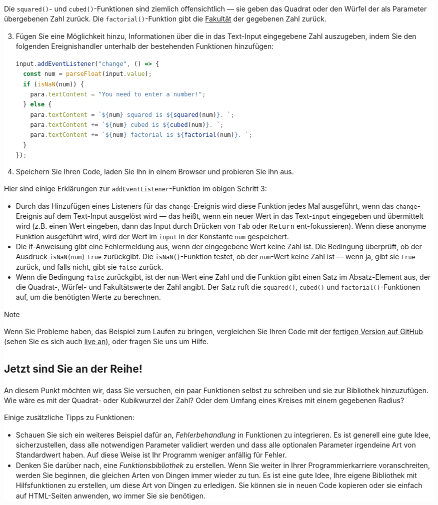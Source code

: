 
   Die `squared()`- und `cubed()`-Funktionen sind ziemlich offensichtlich — sie geben das Quadrat oder den Würfel der als Parameter übergebenen Zahl zurück. Die `factorial()`-Funktion gibt die [Fakultät](https://en.wikipedia.org/wiki/Factorial) der gegebenen Zahl zurück.

3. Fügen Sie eine Möglichkeit hinzu, Informationen über die in das Text-Input eingegebene Zahl auszugeben, indem Sie den folgenden Ereignishandler unterhalb der bestehenden Funktionen hinzufügen:

   ```js
   input.addEventListener("change", () => {
     const num = parseFloat(input.value);
     if (isNaN(num)) {
       para.textContent = "You need to enter a number!";
     } else {
       para.textContent = `${num} squared is ${squared(num)}. `;
       para.textContent += `${num} cubed is ${cubed(num)}. `;
       para.textContent += `${num} factorial is ${factorial(num)}. `;
     }
   });
   ```

4. Speichern Sie Ihren Code, laden Sie ihn in einem Browser und probieren Sie ihn aus.

Hier sind einige Erklärungen zur `addEventListener`-Funktion im obigen Schritt 3:

- Durch das Hinzufügen eines Listeners für das `change`-Ereignis wird diese Funktion jedes Mal ausgeführt, wenn das `change`-Ereignis auf dem Text-Input ausgelöst wird — das heißt, wenn ein neuer Wert in das Text-`input` eingegeben und übermittelt wird (z.B. einen Wert eingeben, dann das Input durch Drücken von <kbd>Tab</kbd> oder <kbd>Return</kbd> ent-fokussieren). Wenn diese anonyme Funktion ausgeführt wird, wird der Wert im `input` in der Konstante `num` gespeichert.
- Die if-Anweisung gibt eine Fehlermeldung aus, wenn der eingegebene Wert keine Zahl ist. Die Bedingung überprüft, ob der Ausdruck `isNaN(num)` `true` zurückgibt. Die [`isNaN()`](/de/docs/Web/JavaScript/Reference/Global_Objects/isNaN)-Funktion testet, ob der `num`-Wert keine Zahl ist — wenn ja, gibt sie `true` zurück, und falls nicht, gibt sie `false` zurück.
- Wenn die Bedingung `false` zurückgibt, ist der `num`-Wert eine Zahl und die Funktion gibt einen Satz im Absatz-Element aus, der die Quadrat-, Würfel- und Fakultätswerte der Zahl angibt. Der Satz ruft die `squared()`, `cubed()` und `factorial()`-Funktionen auf, um die benötigten Werte zu berechnen.

> [!NOTE]
> Wenn Sie Probleme haben, das Beispiel zum Laufen zu bringen, vergleichen Sie Ihren Code mit der [fertigen Version auf GitHub](https://github.com/mdn/learning-area/blob/main/javascript/building-blocks/functions/function-library-finished.html) (sehen Sie es sich auch [live an](https://mdn.github.io/learning-area/javascript/building-blocks/functions/function-library-finished.html)), oder fragen Sie uns um Hilfe.

## Jetzt sind Sie an der Reihe!

An diesem Punkt möchten wir, dass Sie versuchen, ein paar Funktionen selbst zu schreiben und sie zur Bibliothek hinzuzufügen. Wie wäre es mit der Quadrat- oder Kubikwurzel der Zahl? Oder dem Umfang eines Kreises mit einem gegebenen Radius?

Einige zusätzliche Tipps zu Funktionen:

- Schauen Sie sich ein weiteres Beispiel dafür an, _Fehlerbehandlung_ in Funktionen zu integrieren. Es ist generell eine gute Idee, sicherzustellen, dass alle notwendigen Parameter validiert werden und dass alle optionalen Parameter irgendeine Art von Standardwert haben. Auf diese Weise ist Ihr Programm weniger anfällig für Fehler.
- Denken Sie darüber nach, eine _Funktionsbibliothek_ zu erstellen. Wenn Sie weiter in Ihrer Programmierkarriere voranschreiten, werden Sie beginnen, die gleichen Arten von Dingen immer wieder zu tun. Es ist eine gute Idee, Ihre eigene Bibliothek mit Hilfsfunktionen zu erstellen, um diese Art von Dingen zu erledigen. Sie können sie in neuen Code kopieren oder sie einfach auf HTML-Seiten anwenden, wo immer Sie sie benötigen.
